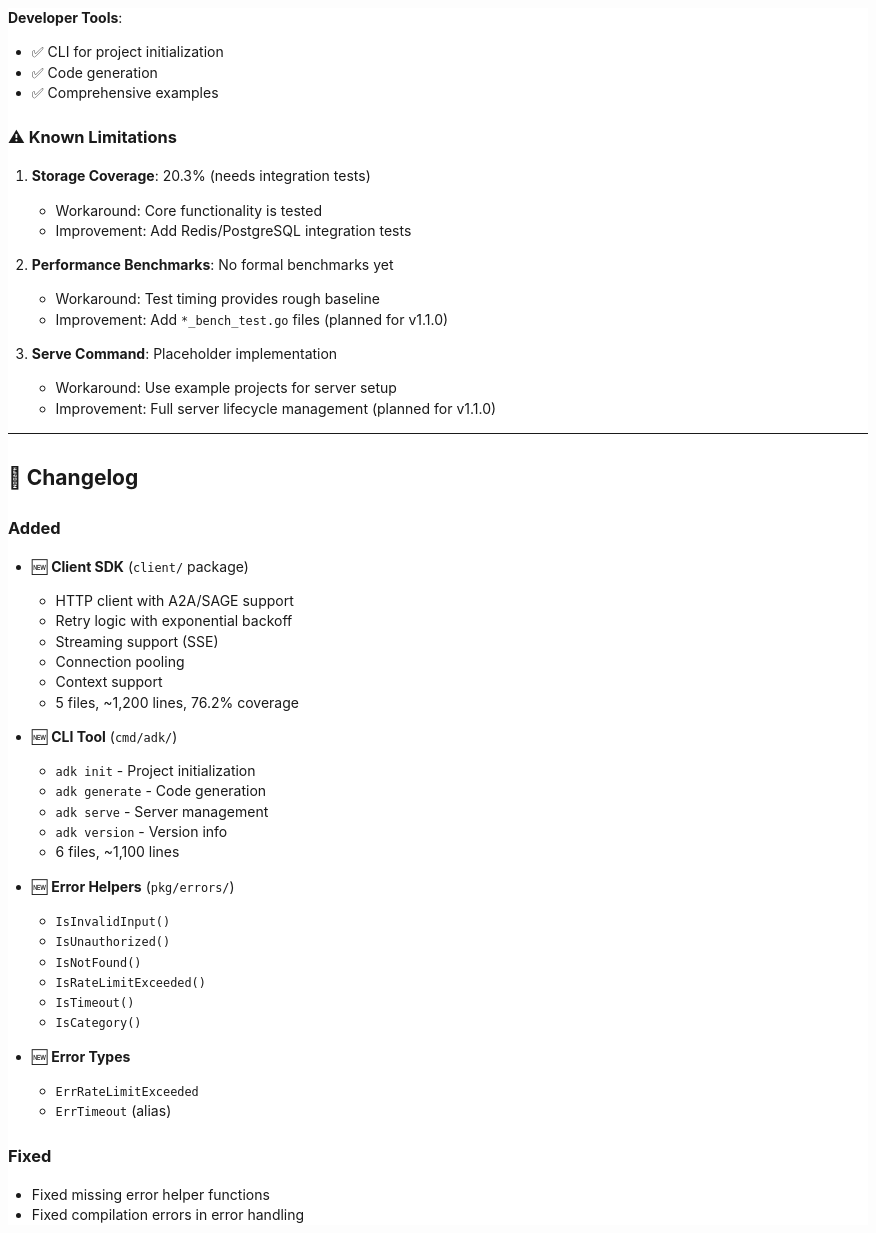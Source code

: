 **Developer Tools**:
- ✅ CLI for project initialization
- ✅ Code generation
- ✅ Comprehensive examples

### ⚠️ Known Limitations

1. **Storage Coverage**: 20.3% (needs integration tests)
   - Workaround: Core functionality is tested
   - Improvement: Add Redis/PostgreSQL integration tests

2. **Performance Benchmarks**: No formal benchmarks yet
   - Workaround: Test timing provides rough baseline
   - Improvement: Add `*_bench_test.go` files (planned for v1.1.0)

3. **Serve Command**: Placeholder implementation
   - Workaround: Use example projects for server setup
   - Improvement: Full server lifecycle management (planned for v1.1.0)

---

## 📝 Changelog

### Added
- 🆕 **Client SDK** (`client/` package)
  - HTTP client with A2A/SAGE support
  - Retry logic with exponential backoff
  - Streaming support (SSE)
  - Connection pooling
  - Context support
  - 5 files, ~1,200 lines, 76.2% coverage

- 🆕 **CLI Tool** (`cmd/adk/`)
  - `adk init` - Project initialization
  - `adk generate` - Code generation
  - `adk serve` - Server management
  - `adk version` - Version info
  - 6 files, ~1,100 lines

- 🆕 **Error Helpers** (`pkg/errors/`)
  - `IsInvalidInput()`
  - `IsUnauthorized()`
  - `IsNotFound()`
  - `IsRateLimitExceeded()`
  - `IsTimeout()`
  - `IsCategory()`

- 🆕 **Error Types**
  - `ErrRateLimitExceeded`
  - `ErrTimeout` (alias)

### Fixed
- Fixed missing error helper functions
- Fixed compilation errors in error handling
